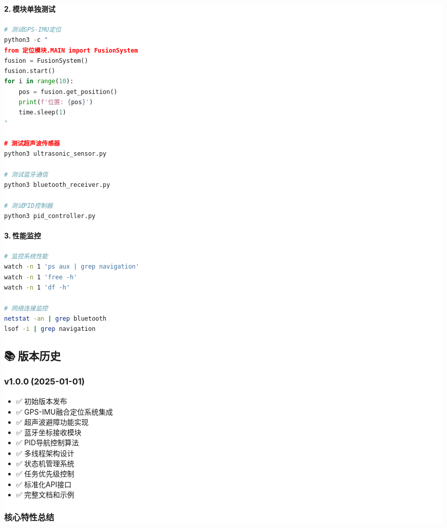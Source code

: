 #### 2. 模块单独测试

```python
# 测试GPS-IMU定位
python3 -c "
from 定位模块.MAIN import FusionSystem
fusion = FusionSystem()
fusion.start()
for i in range(10):
    pos = fusion.get_position()
    print(f'位置: {pos}')
    time.sleep(1)
"

# 测试超声波传感器
python3 ultrasonic_sensor.py

# 测试蓝牙通信
python3 bluetooth_receiver.py

# 测试PID控制器
python3 pid_controller.py
```

#### 3. 性能监控

```bash
# 监控系统性能
watch -n 1 'ps aux | grep navigation'
watch -n 1 'free -h'
watch -n 1 'df -h'

# 网络连接监控
netstat -an | grep bluetooth
lsof -i | grep navigation
```

## 📚 版本历史

### v1.0.0 (2025-01-01)
- ✅ 初始版本发布
- ✅ GPS-IMU融合定位系统集成
- ✅ 超声波避障功能实现
- ✅ 蓝牙坐标接收模块
- ✅ PID导航控制算法
- ✅ 多线程架构设计
- ✅ 状态机管理系统
- ✅ 任务优先级控制
- ✅ 标准化API接口
- ✅ 完整文档和示例

### 核心特性总结

